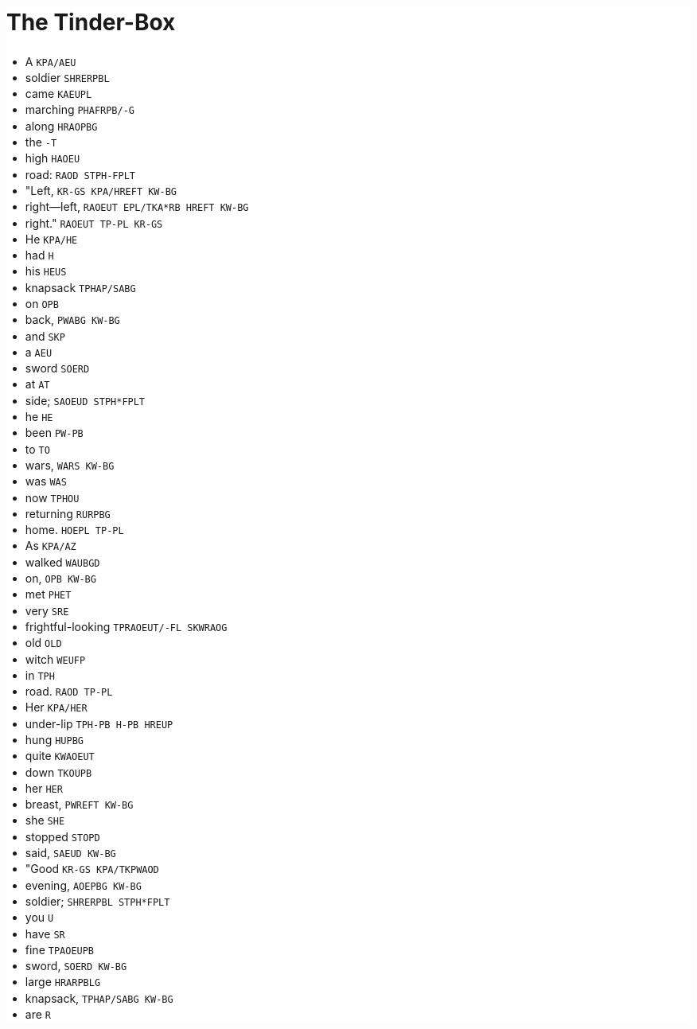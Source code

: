 # The Tinder-Box

* A `KPA/AEU`
* soldier `SHRERPBL`
* came `KAEUPL`
* marching `PHAFRPB/-G`
* along `HRAOPBG`
* the `-T`
* high `HAOEU`
* road: `RAOD STPH-FPLT`
* "Left, `KR-GS KPA/HREFT KW-BG`
* right—left, `RAOEUT EPL/TKA*RB HREFT KW-BG`
* right." `RAOEUT TP-PL KR-GS`
* He `KPA/HE`
* had `H`
* his `HEUS`
* knapsack `TPHAP/SABG`
* on `OPB`
* back, `PWABG KW-BG`
* and `SKP`
* a `AEU`
* sword `SOERD`
* at `AT`
* side; `SAOEUD STPH*FPLT`
* he `HE`
* been `PW-PB`
* to `TO`
* wars, `WARS KW-BG`
* was `WAS`
* now `TPHOU`
* returning `RURPBG`
* home. `HOEPL TP-PL`
* As `KPA/AZ`
* walked `WAUBGD`
* on, `OPB KW-BG`
* met `PHET`
* very `SRE`
* frightful-looking `TPRAOEUT/-FL SKWRAOG`
* old `OLD`
* witch `WEUFP`
* in `TPH`
* road. `RAOD TP-PL`
* Her `KPA/HER`
* under-lip `TPH-PB H-PB HREUP`
* hung `HUPBG`
* quite `KWAOEUT`
* down `TKOUPB`
* her `HER`
* breast, `PWREFT KW-BG`
* she `SHE`
* stopped `STOPD`
* said, `SAEUD KW-BG`
* "Good `KR-GS KPA/TKPWAOD`
* evening, `AOEPBG KW-BG`
* soldier; `SHRERPBL STPH*FPLT`
* you `U`
* have `SR`
* fine `TPAOEUPB`
* sword, `SOERD KW-BG`
* large `HRARPBLG`
* knapsack, `TPHAP/SABG KW-BG`
* are `R`